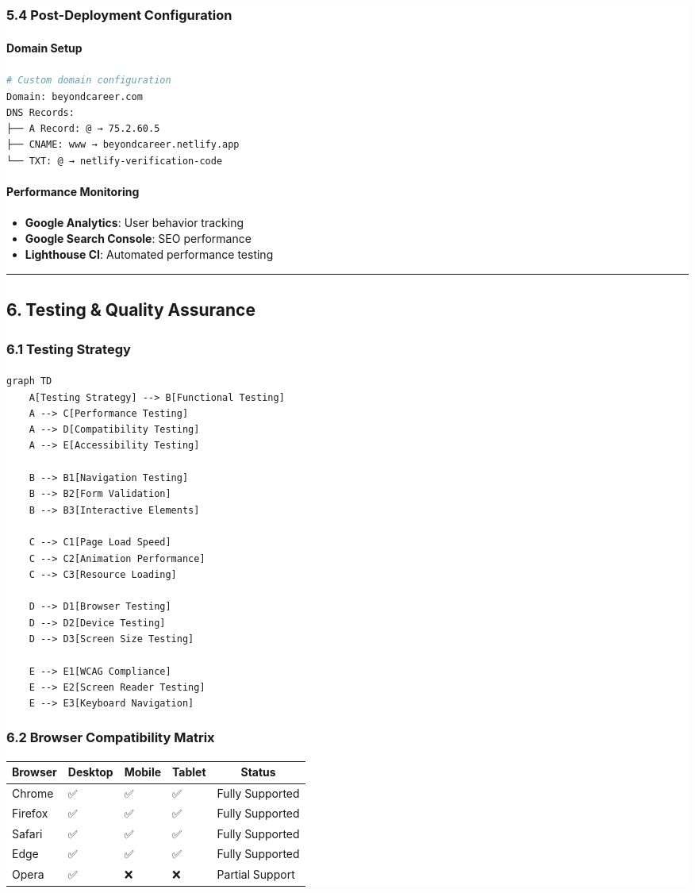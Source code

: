 ### 5.4 Post-Deployment Configuration

#### Domain Setup
```bash
# Custom domain configuration
Domain: beyondcareer.com
DNS Records:
├── A Record: @ → 75.2.60.5
├── CNAME: www → beyondcareer.netlify.app
└── TXT: @ → netlify-verification-code
```

#### Performance Monitoring
- **Google Analytics**: User behavior tracking
- **Google Search Console**: SEO performance
- **Lighthouse CI**: Automated performance testing

---

## 6. Testing & Quality Assurance

### 6.1 Testing Strategy

```mermaid
graph TD
    A[Testing Strategy] --> B[Functional Testing]
    A --> C[Performance Testing]
    A --> D[Compatibility Testing]
    A --> E[Accessibility Testing]
    
    B --> B1[Navigation Testing]
    B --> B2[Form Validation]
    B --> B3[Interactive Elements]
    
    C --> C1[Page Load Speed]
    C --> C2[Animation Performance]
    C --> C3[Resource Loading]
    
    D --> D1[Browser Testing]
    D --> D2[Device Testing]
    D --> D3[Screen Size Testing]
    
    E --> E1[WCAG Compliance]
    E --> E2[Screen Reader Testing]
    E --> E3[Keyboard Navigation]
```

### 6.2 Browser Compatibility Matrix

| Browser | Desktop | Mobile | Tablet | Status |
|---------|---------|--------|--------|--------|
| Chrome | ✅ | ✅ | ✅ | Fully Supported |
| Firefox | ✅ | ✅ | ✅ | Fully Supported |
| Safari | ✅ | ✅ | ✅ | Fully Supported |
| Edge | ✅ | ✅ | ✅ | Fully Supported |
| Opera | ✅ | ❌ | ❌ | Partial Support |
